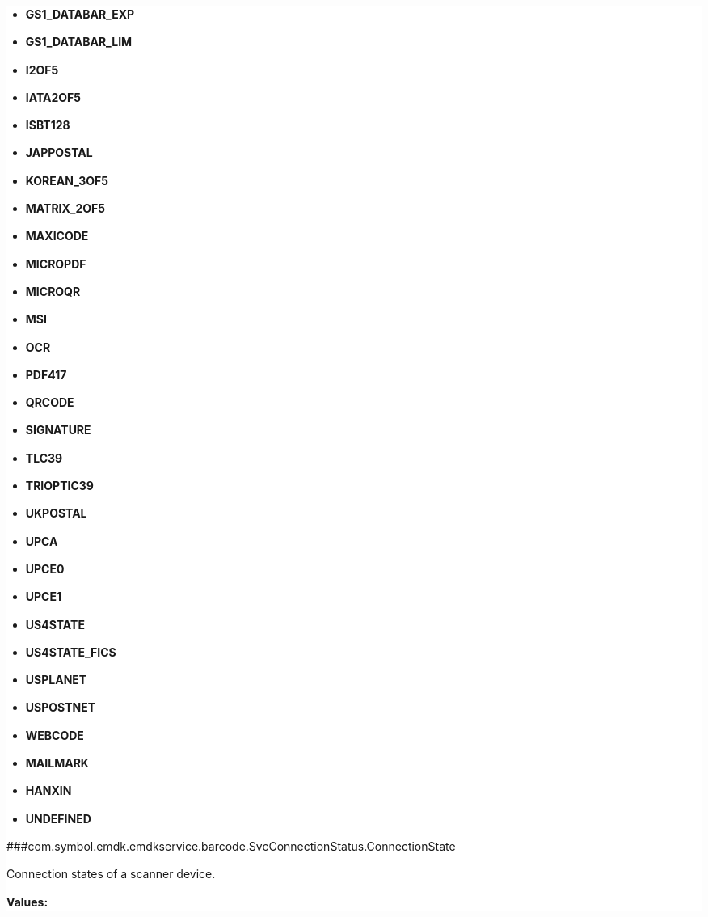 * **GS1_DATABAR_EXP**

* **GS1_DATABAR_LIM**

* **I2OF5**

* **IATA2OF5**

* **ISBT128**

* **JAPPOSTAL**

* **KOREAN_3OF5**

* **MATRIX_2OF5**

* **MAXICODE**

* **MICROPDF**

* **MICROQR**

* **MSI**

* **OCR**

* **PDF417**

* **QRCODE**

* **SIGNATURE**

* **TLC39**

* **TRIOPTIC39**

* **UKPOSTAL**

* **UPCA**

* **UPCE0**

* **UPCE1**

* **US4STATE**

* **US4STATE_FICS**

* **USPLANET**

* **USPOSTNET**

* **WEBCODE**

* **MAILMARK**

* **HANXIN**

* **UNDEFINED**

###com.symbol.emdk.emdkservice.barcode.SvcConnectionStatus.ConnectionState

Connection states of a scanner device.

**Values:**
